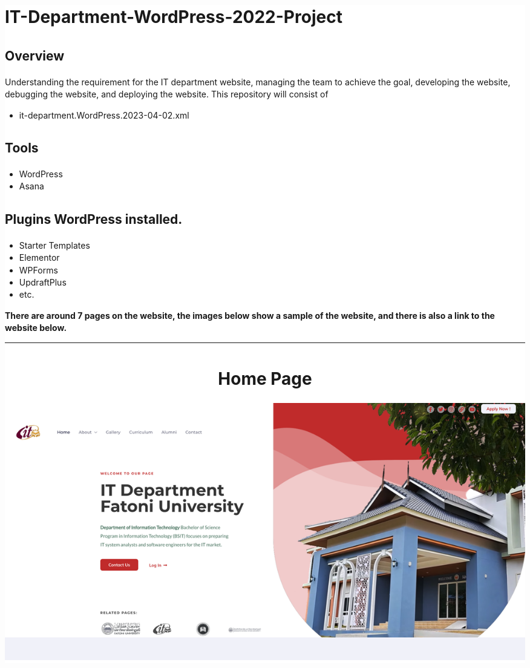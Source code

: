 # IT-Department-WordPress-2022-Project


## Overview
Understanding the requirement for the IT department website, managing the team to achieve the goal, developing the website, debugging the website, and deploying the website. This repository will consist of
- it-department.WordPress.2023-04-02.xml

## Tools
- WordPress
- Asana

## Plugins WordPress installed.
- Starter Templates
- Elementor
- WPForms
- UpdraftPlus
- etc.


**There are around 7 pages on the website, the images below show a sample of the website, and there is also a link to the website below.**
<hr>

<h1 style="text-align: center;">Home Page</h1>

<p float="left">
 <img src="Images/1.png" alt="image" width="100%"/> 
</p>
